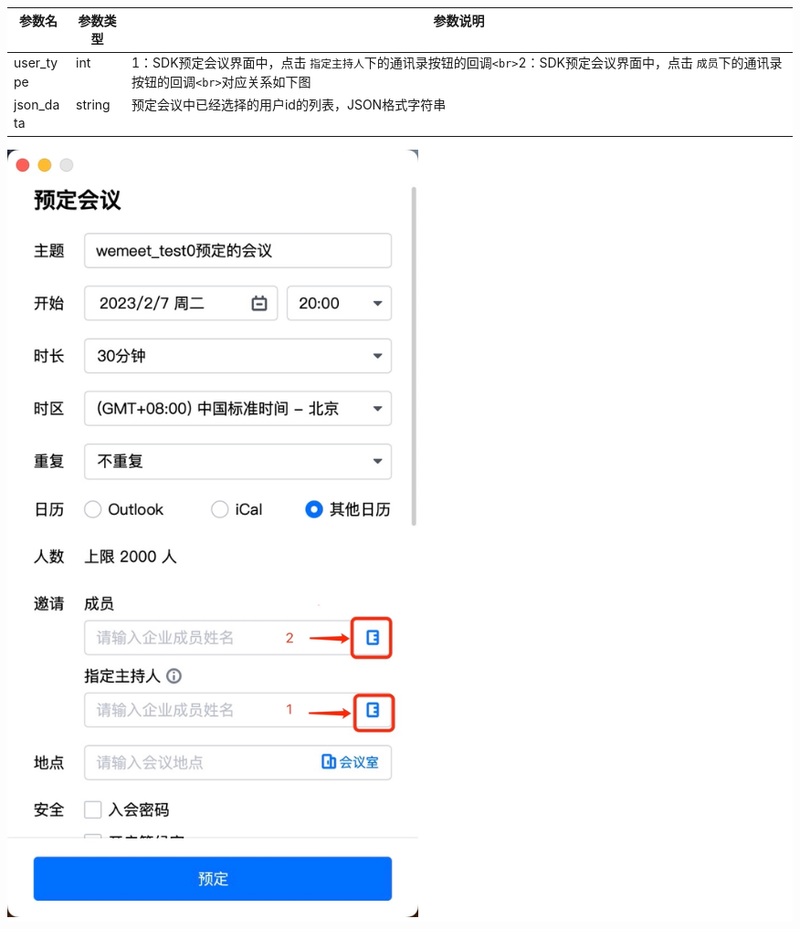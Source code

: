 | 参数名    | 参数类型 | 参数说明                                                                                                                                           |
| --------- | -------- | -------------------------------------------------------------------------------------------------------------------------------------------------- |
| user_type | int      | 1：SDK预定会议界面中，点击 `指定主持人`下的通讯录按钮的回调`<br>`2：SDK预定会议界面中，点击 `成员`下的通讯录按钮的回调`<br>`对应关系如下图 |
| json_data | string   | 预定会议中已经选择的用户id的列表，JSON格式字符串                                                                                                   |

<img alt="img.png" src="images/schedule_meeting_address_book.png" width="450"/>
